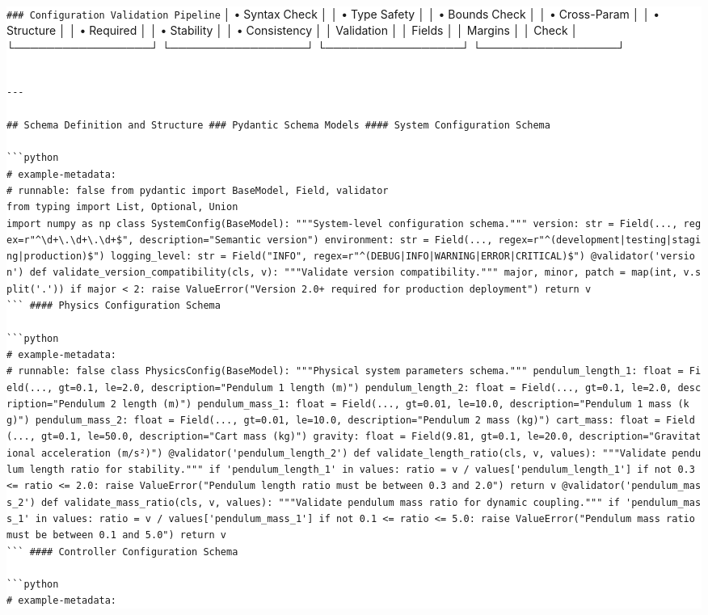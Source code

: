 ``` ### Configuration Validation Pipeline ```
│ • Syntax Check │ │ • Type Safety │ │ • Bounds Check │ │ • Cross-Param │
│ • Structure │ │ • Required │ │ • Stability │ │ • Consistency │
│ Validation │ │ Fields │ │ Margins │ │ Check │
└─────────────────┘ └─────────────────┘ └─────────────────┘ └─────────────────┘
```

---

## Schema Definition and Structure ### Pydantic Schema Models #### System Configuration Schema

```python
# example-metadata:
# runnable: false from pydantic import BaseModel, Field, validator
from typing import List, Optional, Union
import numpy as np class SystemConfig(BaseModel): """System-level configuration schema.""" version: str = Field(..., regex=r"^\d+\.\d+\.\d+$", description="Semantic version") environment: str = Field(..., regex=r"^(development|testing|staging|production)$") logging_level: str = Field("INFO", regex=r"^(DEBUG|INFO|WARNING|ERROR|CRITICAL)$") @validator('version') def validate_version_compatibility(cls, v): """Validate version compatibility.""" major, minor, patch = map(int, v.split('.')) if major < 2: raise ValueError("Version 2.0+ required for production deployment") return v
``` #### Physics Configuration Schema

```python
# example-metadata:
# runnable: false class PhysicsConfig(BaseModel): """Physical system parameters schema.""" pendulum_length_1: float = Field(..., gt=0.1, le=2.0, description="Pendulum 1 length (m)") pendulum_length_2: float = Field(..., gt=0.1, le=2.0, description="Pendulum 2 length (m)") pendulum_mass_1: float = Field(..., gt=0.01, le=10.0, description="Pendulum 1 mass (kg)") pendulum_mass_2: float = Field(..., gt=0.01, le=10.0, description="Pendulum 2 mass (kg)") cart_mass: float = Field(..., gt=0.1, le=50.0, description="Cart mass (kg)") gravity: float = Field(9.81, gt=0.1, le=20.0, description="Gravitational acceleration (m/s²)") @validator('pendulum_length_2') def validate_length_ratio(cls, v, values): """Validate pendulum length ratio for stability.""" if 'pendulum_length_1' in values: ratio = v / values['pendulum_length_1'] if not 0.3 <= ratio <= 2.0: raise ValueError("Pendulum length ratio must be between 0.3 and 2.0") return v @validator('pendulum_mass_2') def validate_mass_ratio(cls, v, values): """Validate pendulum mass ratio for dynamic coupling.""" if 'pendulum_mass_1' in values: ratio = v / values['pendulum_mass_1'] if not 0.1 <= ratio <= 5.0: raise ValueError("Pendulum mass ratio must be between 0.1 and 5.0") return v
``` #### Controller Configuration Schema

```python
# example-metadata:
```